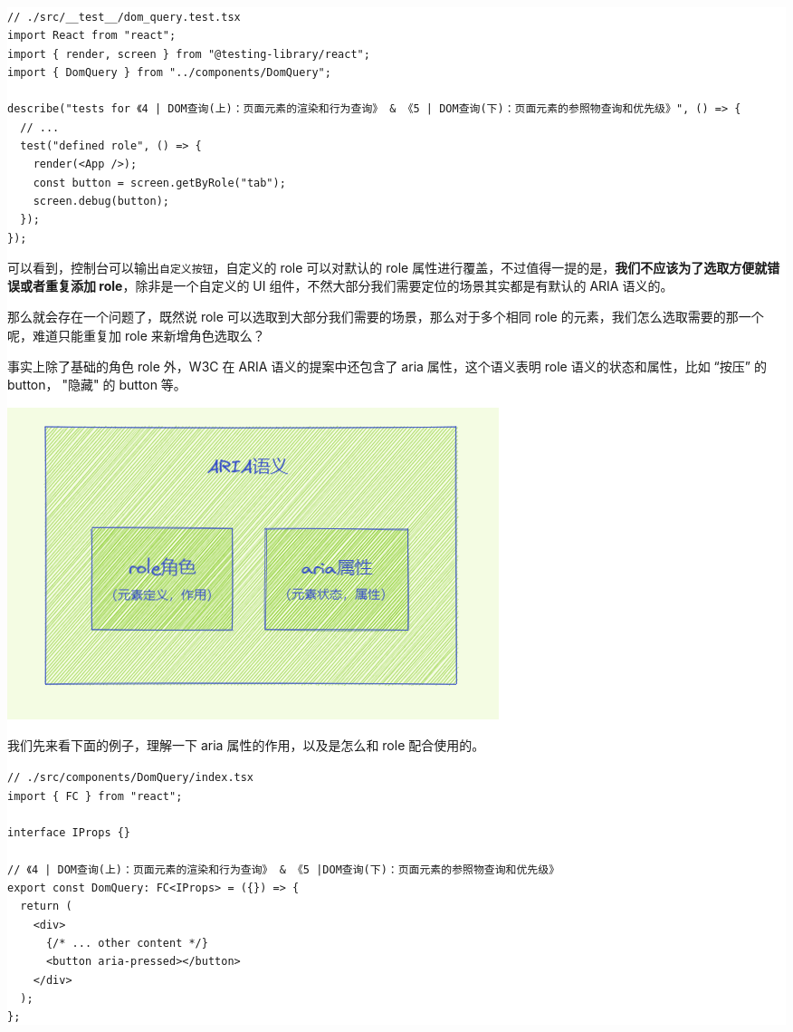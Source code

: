 ```
// ./src/__test__/dom_query.test.tsx
import React from "react";
import { render, screen } from "@testing-library/react";
import { DomQuery } from "../components/DomQuery";

describe("tests for 《4 | DOM查询(上)：页面元素的渲染和行为查询》 & 《5 | DOM查询(下)：页面元素的参照物查询和优先级》", () => {
  // ...
  test("defined role", () => {
    render(<App />);
    const button = screen.getByRole("tab");
    screen.debug(button);
  });
});
```

可以看到，控制台可以输出`自定义按钮`，自定义的 role 可以对默认的 role 属性进行覆盖，不过值得一提的是，**我们不应该为了选取方便就错误或者重复添加 role**，除非是一个自定义的 UI 组件，不然大部分我们需要定位的场景其实都是有默认的 ARIA 语义的。

那么就会存在一个问题了，既然说 role 可以选取到大部分我们需要的场景，那么对于多个相同 role 的元素，我们怎么选取需要的那一个呢，难道只能重复加 role 来新增角色选取么？

事实上除了基础的角色 role 外，W3C 在 ARIA 语义的提案中还包含了 aria 属性，这个语义表明 role 语义的状态和属性，比如 “按压” 的 button， "隐藏" 的 button 等。

![](./images/373bff7370624c18998cdc37f27bc907~tplv-k3u1fbpfcp-zoom-1.image.png)

我们先来看下面的例子，理解一下 aria 属性的作用，以及是怎么和 role 配合使用的。

```
// ./src/components/DomQuery/index.tsx
import { FC } from "react";

interface IProps {}

// 《4 | DOM查询(上)：页面元素的渲染和行为查询》 & 《5 |DOM查询(下)：页面元素的参照物查询和优先级》
export const DomQuery: FC<IProps> = ({}) => {
  return (
    <div>
      {/* ... other content */}
      <button aria-pressed></button>
    </div>
  );
};
```

